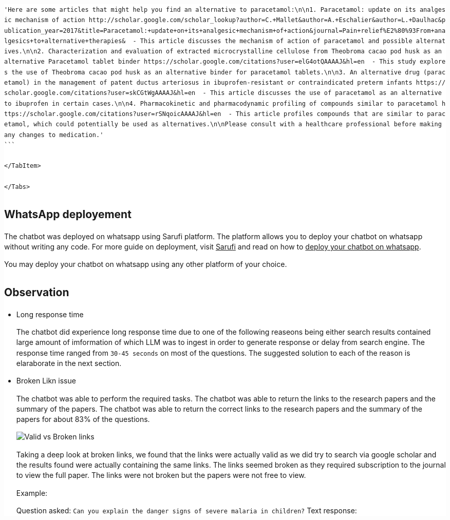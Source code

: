     'Here are some articles that might help you find an alternative to paracetamol:\n\n1. Paracetamol: update on its analgesic mechanism of action http://scholar.google.com/scholar_lookup?author=C.+Mallet&author=A.+Eschalier&author=L.+Daulhac&publication_year=2017&title=Paracetamol:+update+on+its+analgesic+mechanism+of+action&journal=Pain+relief%E2%80%93From+analgesics+to+alternative+therapies&  - This article discusses the mechanism of action of paracetamol and possible alternatives.\n\n2. Characterization and evaluation of extracted microcrystalline cellulose from Theobroma cacao pod husk as an alternative Paracetamol tablet binder https://scholar.google.com/citations?user=elG4otQAAAAJ&hl=en  - This study explores the use of Theobroma cacao pod husk as an alternative binder for paracetamol tablets.\n\n3. An alternative drug (paracetamol) in the management of patent ductus arteriosus in ibuprofen-resistant or contraindicated preterm infants https://scholar.google.com/citations?user=skCGtWgAAAAJ&hl=en  - This article discusses the use of paracetamol as an alternative to ibuprofen in certain cases.\n\n4. Pharmacokinetic and pharmacodynamic profiling of compounds similar to paracetamol https://scholar.google.com/citations?user=rSNqoicAAAAJ&hl=en  - This article profiles compounds that are similar to paracetamol, which could potentially be used as alternatives.\n\nPlease consult with a healthcare professional before making any changes to medication.'
    ```

    </TabItem>

    </Tabs>

## WhatsApp deployement

The chatbot was deployed on whatsapp using Sarufi platform. The platform allows you to deploy your chatbot on whatsapp without writing any code. For more guide on deployment, visit [Sarufi](https://sarufi.io/) and read on how to [deploy your chatbot on whatsapp](https://docs.sarufi.io/docs/tutorial-integration/integrate-with-whatsapp).

You may deploy your chatbot on whatsapp using any other platform of your choice.

## Observation

- Long response time

    The chatbot did experience long response time due to one of the following reaseons being either search results contained large amount of imformation of which LLM was to ingest in order to generate response or delay from search engine. The response time ranged from `30-45 seconds` on most of the questions. The suggested solution to each of the reason is elaraborate in the next section.

- Broken Likn issue

    The chatbot was able to perform the required tasks. The chatbot was able to return the links to the research papers and the summary of the papers. The chatbot was able to return the correct links to the research papers and the summary of the papers for about 83% of the questions.

    ![Valid vs Broken links](/img/valid-vs-broken-links.png)

    Taking a deep look at broken links, we found that the links were actually valid as we did try to search via google scholar and the results found were actually containing the same links. The links seemed broken as they required subscription to the journal to view the full paper. The links were not broken but the papers were not free to view.

    Example:

    Question asked: `Can you explain the danger signs of severe malaria in children?`
    Text response:
